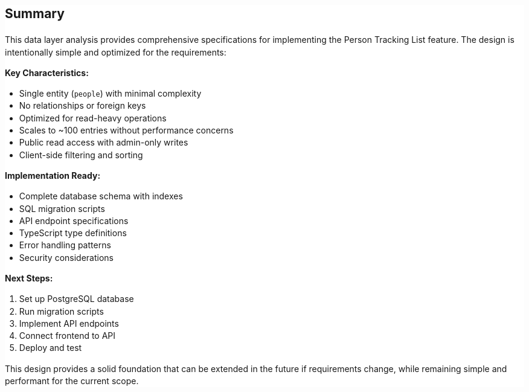 ## Summary

This data layer analysis provides comprehensive specifications for implementing the Person Tracking List feature. The design is intentionally simple and optimized for the requirements:

**Key Characteristics:**

- Single entity (`people`) with minimal complexity
- No relationships or foreign keys
- Optimized for read-heavy operations
- Scales to ~100 entries without performance concerns
- Public read access with admin-only writes
- Client-side filtering and sorting

**Implementation Ready:**

- Complete database schema with indexes
- SQL migration scripts
- API endpoint specifications
- TypeScript type definitions
- Error handling patterns
- Security considerations

**Next Steps:**

1. Set up PostgreSQL database
2. Run migration scripts
3. Implement API endpoints
4. Connect frontend to API
5. Deploy and test

This design provides a solid foundation that can be extended in the future if requirements change, while remaining simple and performant for the current scope.
